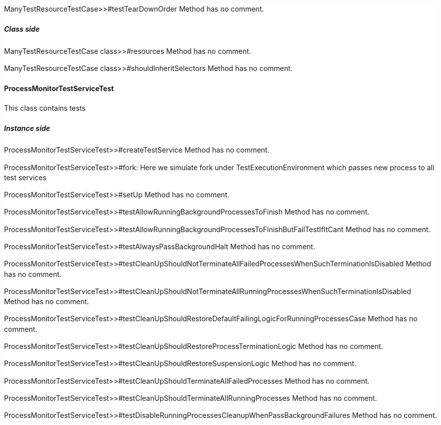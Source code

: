 ManyTestResourceTestCase>>#testTearDownOrder
Method has no comment.


##### Class side
ManyTestResourceTestCase class>>#resources
Method has no comment.

ManyTestResourceTestCase class>>#shouldInheritSelectors
Method has no comment.


#### ProcessMonitorTestServiceTest
This class contains tests
##### Instance side
ProcessMonitorTestServiceTest>>#createTestService
Method has no comment.

ProcessMonitorTestServiceTest>>#fork:
Here we simulate fork under TestExecutionEnvironment 
	which passes new process to all test services

ProcessMonitorTestServiceTest>>#setUp
Method has no comment.

ProcessMonitorTestServiceTest>>#testAllowRunningBackgroundProcessesToFinish
Method has no comment.

ProcessMonitorTestServiceTest>>#testAllowRunningBackgroundProcessesToFinishButFailTestIfItCant
Method has no comment.

ProcessMonitorTestServiceTest>>#testAlwaysPassBackgroundHalt
Method has no comment.

ProcessMonitorTestServiceTest>>#testCleanUpShouldNotTerminateAllFailedProcessesWhenSuchTerminationIsDisabled
Method has no comment.

ProcessMonitorTestServiceTest>>#testCleanUpShouldNotTerminateAllRunningProcessesWhenSuchTerminationIsDisabled
Method has no comment.

ProcessMonitorTestServiceTest>>#testCleanUpShouldRestoreDefaultFailingLogicForRunningProcessesCase
Method has no comment.

ProcessMonitorTestServiceTest>>#testCleanUpShouldRestoreProcessTerminationLogic
Method has no comment.

ProcessMonitorTestServiceTest>>#testCleanUpShouldRestoreSuspensionLogic
Method has no comment.

ProcessMonitorTestServiceTest>>#testCleanUpShouldTerminateAllFailedProcesses
Method has no comment.

ProcessMonitorTestServiceTest>>#testCleanUpShouldTerminateAllRunningProcesses
Method has no comment.

ProcessMonitorTestServiceTest>>#testDisableRunningProcessesCleanupWhenPassBackgroundFailures
Method has no comment.
